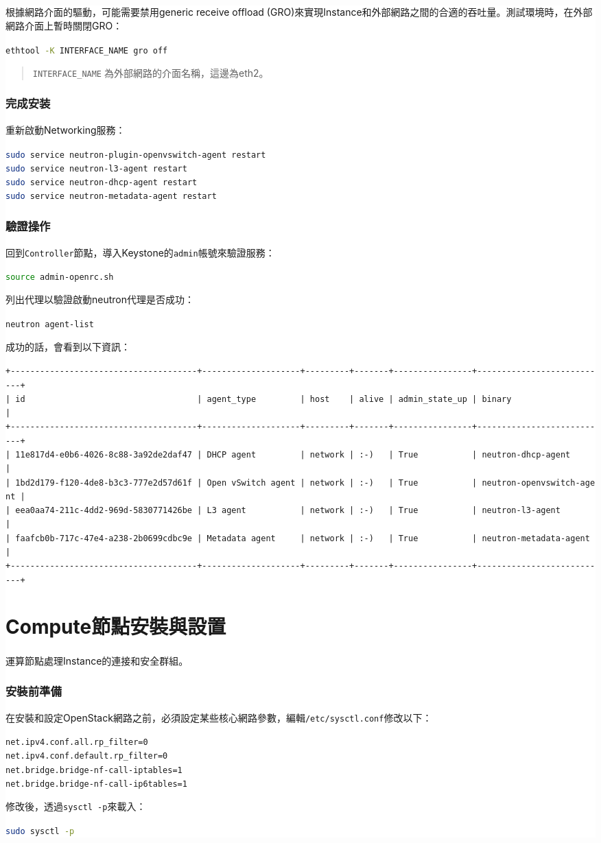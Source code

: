 根據網路介面的驅動，可能需要禁用generic receive offload (GRO)來實現Instance和外部網路之間的合適的吞吐量。測試環境時，在外部網路介面上暫時關閉GRO：
```sh
ethtool -K INTERFACE_NAME gro off
```
> ```INTERFACE_NAME``` 為外部網路的介面名稱，這邊為eth2。

### 完成安装
重新啟動Networking服務：
```sh
sudo service neutron-plugin-openvswitch-agent restart
sudo service neutron-l3-agent restart
sudo service neutron-dhcp-agent restart
sudo service neutron-metadata-agent restart
```
### 驗證操作
回到```Controller```節點，導入Keystone的```admin```帳號來驗證服務：
```sh
source admin-openrc.sh
```
列出代理以驗證啟動neutron代理是否成功：
```sh
neutron agent-list
```
成功的話，會看到以下資訊：
```
+--------------------------------------+--------------------+---------+-------+----------------+---------------------------+
| id                                   | agent_type         | host    | alive | admin_state_up | binary                    |
+--------------------------------------+--------------------+---------+-------+----------------+---------------------------+
| 11e817d4-e0b6-4026-8c88-3a92de2daf47 | DHCP agent         | network | :-)   | True           | neutron-dhcp-agent        |
| 1bd2d179-f120-4de8-b3c3-777e2d57d61f | Open vSwitch agent | network | :-)   | True           | neutron-openvswitch-agent |
| eea0aa74-211c-4dd2-969d-5830771426be | L3 agent           | network | :-)   | True           | neutron-l3-agent          |
| faafcb0b-717c-47e4-a238-2b0699cdbc9e | Metadata agent     | network | :-)   | True           | neutron-metadata-agent    |
+--------------------------------------+--------------------+---------+-------+----------------+---------------------------+
```

# Compute節點安裝與設置
運算節點處理Instance的連接和安全群組。

### 安裝前準備
在安裝和設定OpenStack網路之前，必須設定某些核心網路參數，編輯```/etc/sysctl.conf```修改以下：
```sh
net.ipv4.conf.all.rp_filter=0
net.ipv4.conf.default.rp_filter=0
net.bridge.bridge-nf-call-iptables=1
net.bridge.bridge-nf-call-ip6tables=1
```
修改後，透過```sysctl -p```來載入：
```sh
sudo sysctl -p
```

